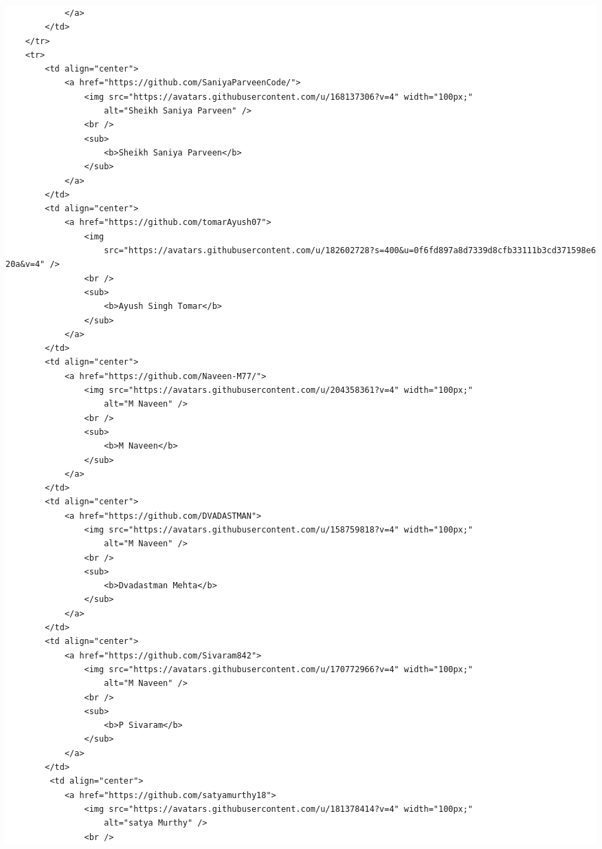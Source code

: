                </a>
            </td>
        </tr>
        <tr>
            <td align="center">
                <a href="https://github.com/SaniyaParveenCode/">
                    <img src="https://avatars.githubusercontent.com/u/168137306?v=4" width="100px;"
                        alt="Sheikh Saniya Parveen" />
                    <br />
                    <sub>
                        <b>Sheikh Saniya Parveen</b>
                    </sub>
                </a>
            </td>
            <td align="center">
                <a href="https://github.com/tomarAyush07">
                    <img
                        src="https://avatars.githubusercontent.com/u/182602728?s=400&u=0f6fd897a8d7339d8cfb33111b3cd371598e620a&v=4" />
                    <br />
                    <sub>
                        <b>Ayush Singh Tomar</b>
                    </sub>
                </a>
            </td>
            <td align="center">
                <a href="https://github.com/Naveen-M77/">
                    <img src="https://avatars.githubusercontent.com/u/204358361?v=4" width="100px;"
                        alt="M Naveen" />
                    <br />
                    <sub>
                        <b>M Naveen</b>
                    </sub>
                </a>
            </td>
            <td align="center">
                <a href="https://github.com/DVADASTMAN">
                    <img src="https://avatars.githubusercontent.com/u/158759818?v=4" width="100px;"
                        alt="M Naveen" />
                    <br />
                    <sub>
                        <b>Dvadastman Mehta</b>
                    </sub>
                </a>
            </td>
            <td align="center">
                <a href="https://github.com/Sivaram842">
                    <img src="https://avatars.githubusercontent.com/u/170772966?v=4" width="100px;"
                        alt="M Naveen" />
                    <br />
                    <sub>
                        <b>P Sivaram</b>
                    </sub>
                </a>
            </td>
             <td align="center">
                <a href="https://github.com/satyamurthy18">
                    <img src="https://avatars.githubusercontent.com/u/181378414?v=4" width="100px;"
                        alt="satya Murthy" />
                    <br />